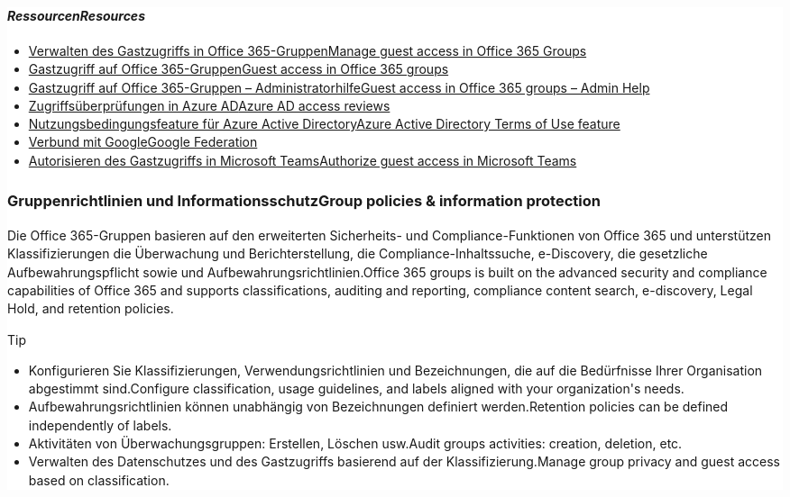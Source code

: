 
#### <a name="resources"></a><span data-ttu-id="51062-307">*Ressourcen*</span><span class="sxs-lookup"><span data-stu-id="51062-307">*Resources*</span></span>
- [<span data-ttu-id="51062-308">Verwalten des Gastzugriffs in Office 365-Gruppen</span><span class="sxs-lookup"><span data-stu-id="51062-308">Manage guest access in Office 365 Groups</span></span>](https://docs.microsoft.com/office365/admin/create-groups/manage-guest-access-in-groups)
- [<span data-ttu-id="51062-309">Gastzugriff auf Office 365-Gruppen</span><span class="sxs-lookup"><span data-stu-id="51062-309">Guest access in Office 365 groups</span></span>](https://support.office.com/article/Guest-access-in-Office-365-Groups-bfc7a840-868f-4fd6-a390-f347bf51aff6)
- [<span data-ttu-id="51062-310">Gastzugriff auf Office 365-Gruppen – Administratorhilfe</span><span class="sxs-lookup"><span data-stu-id="51062-310">Guest access in Office 365 groups – Admin Help</span></span>](https://support.office.com/article/Guest-access-to-Office-365-groups-Admin-Help-7c713d74-a144-4eab-92e7-d50df526ff96)
- [<span data-ttu-id="51062-311">Zugriffsüberprüfungen in Azure AD</span><span class="sxs-lookup"><span data-stu-id="51062-311">Azure AD access reviews</span></span>](https://docs.microsoft.com/azure/active-directory/active-directory-azure-ad-controls-perform-access-review)
- [<span data-ttu-id="51062-312">Nutzungsbedingungsfeature für Azure Active Directory</span><span class="sxs-lookup"><span data-stu-id="51062-312">Azure Active Directory Terms of Use feature</span></span>](https://docs.microsoft.com/azure/active-directory/active-directory-tou)
- [<span data-ttu-id="51062-313">Verbund mit Google</span><span class="sxs-lookup"><span data-stu-id="51062-313">Google Federation  </span></span>](https://docs.microsoft.com/azure/active-directory/b2b/google-federation)
- [<span data-ttu-id="51062-314">Autorisieren des Gastzugriffs in Microsoft Teams</span><span class="sxs-lookup"><span data-stu-id="51062-314">Authorize guest access in Microsoft Teams</span></span>](https://docs.microsoft.com/microsoftteams/teams-dependencies)

### <a name="group-policies--information-protection"></a><span data-ttu-id="51062-315">Gruppenrichtlinien und Informationsschutz</span><span class="sxs-lookup"><span data-stu-id="51062-315">Group policies & information protection</span></span>
<span data-ttu-id="51062-316">Die Office 365-Gruppen basieren auf den erweiterten Sicherheits- und Compliance-Funktionen von Office 365 und unterstützen Klassifizierungen die Überwachung und Berichterstellung, die Compliance-Inhaltssuche, e-Discovery, die gesetzliche Aufbewahrungspflicht sowie und Aufbewahrungsrichtlinien.</span><span class="sxs-lookup"><span data-stu-id="51062-316">Office 365 groups is built on the advanced security and compliance capabilities of Office 365 and supports classifications, auditing and reporting, compliance content search, e-discovery, Legal Hold, and retention policies.</span></span>
>[!Tip]
>- <span data-ttu-id="51062-317">Konfigurieren Sie Klassifizierungen, Verwendungsrichtlinien und Bezeichnungen, die auf die Bedürfnisse Ihrer Organisation abgestimmt sind.</span><span class="sxs-lookup"><span data-stu-id="51062-317">Configure classification, usage guidelines, and labels aligned with your organization's needs.</span></span>
>- <span data-ttu-id="51062-318">Aufbewahrungsrichtlinien können unabhängig von Bezeichnungen definiert werden.</span><span class="sxs-lookup"><span data-stu-id="51062-318">Retention policies can be defined independently of labels.</span></span>
>- <span data-ttu-id="51062-319">Aktivitäten von Überwachungsgruppen: Erstellen, Löschen usw.</span><span class="sxs-lookup"><span data-stu-id="51062-319">Audit groups activities: creation, deletion, etc.</span></span>
>- <span data-ttu-id="51062-320">Verwalten des Datenschutzes und des Gastzugriffs basierend auf der Klassifizierung.</span><span class="sxs-lookup"><span data-stu-id="51062-320">Manage group privacy and guest access based on classification.</span></span>
